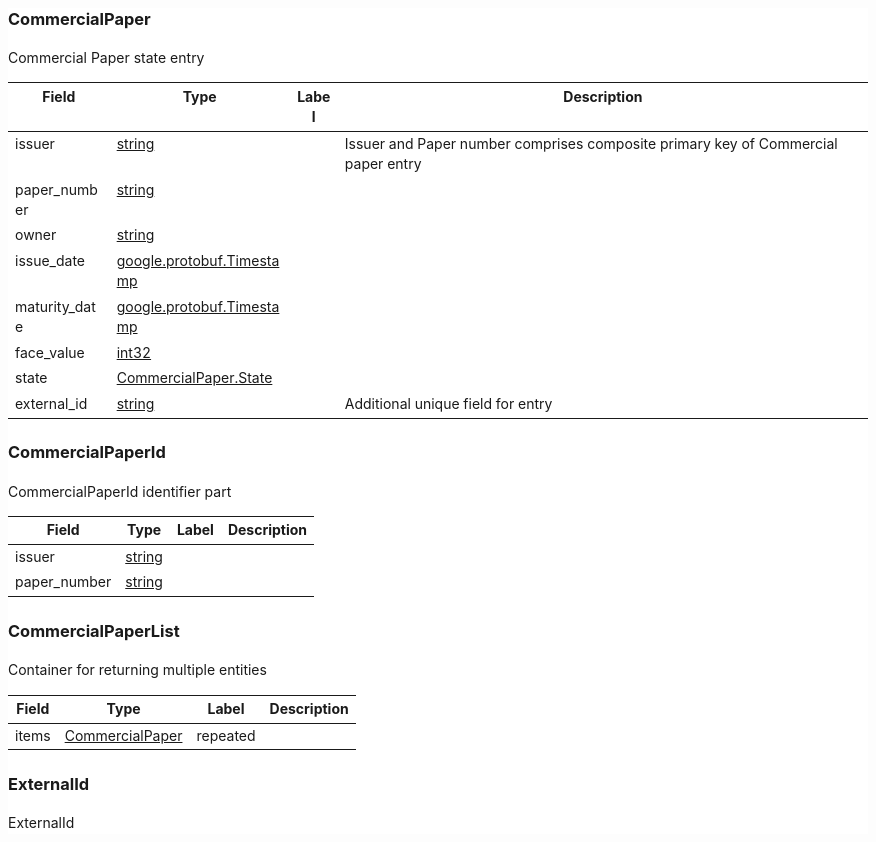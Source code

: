 ### CommercialPaper
Commercial Paper state entry


| Field | Type | Label | Description |
| ----- | ---- | ----- | ----------- |
| issuer | [string](#string) |  | Issuer and Paper number comprises composite primary key of Commercial paper entry |
| paper_number | [string](#string) |  |  |
| owner | [string](#string) |  |  |
| issue_date | [google.protobuf.Timestamp](#google.protobuf.Timestamp) |  |  |
| maturity_date | [google.protobuf.Timestamp](#google.protobuf.Timestamp) |  |  |
| face_value | [int32](#int32) |  |  |
| state | [CommercialPaper.State](#proto.CommercialPaper.State) |  |  |
| external_id | [string](#string) |  | Additional unique field for entry |






<a name="proto.CommercialPaperId"></a>

### CommercialPaperId
CommercialPaperId identifier part


| Field | Type | Label | Description |
| ----- | ---- | ----- | ----------- |
| issuer | [string](#string) |  |  |
| paper_number | [string](#string) |  |  |






<a name="proto.CommercialPaperList"></a>

### CommercialPaperList
Container for returning multiple entities


| Field | Type | Label | Description |
| ----- | ---- | ----- | ----------- |
| items | [CommercialPaper](#proto.CommercialPaper) | repeated |  |






<a name="proto.ExternalId"></a>

### ExternalId
ExternalId
